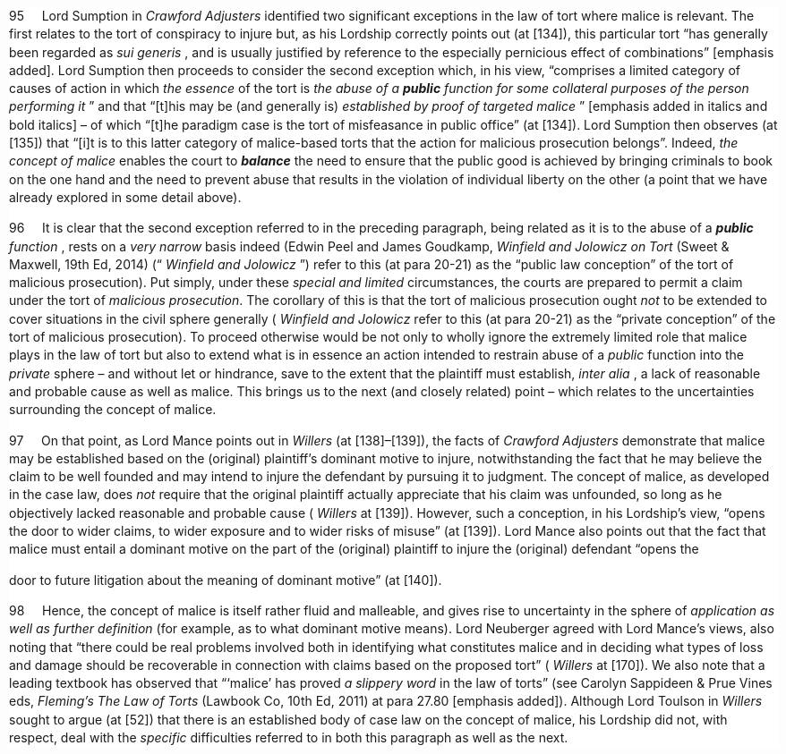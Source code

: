 95     Lord Sumption in _Crawford Adjusters_ identified two significant exceptions in the law of tort where malice is relevant. The first relates to the tort of conspiracy to injure but, as his Lordship correctly points out (at [134]), this particular tort “has generally been regarded as _sui generis_ , and is usually justified by reference to the especially pernicious effect of combinations” [emphasis added]. Lord Sumption then proceeds to consider the second exception which, in his view, “comprises a limited category of causes of action in which _the essence_ of the tort is _the abuse of a_ **_public_** _function for some collateral purposes of the person performing it_ ” and that “[t]his may be (and generally is) _established by proof of targeted malice_ ” [emphasis added in italics and bold italics] – of which “[t]he paradigm case is the tort of misfeasance in public office” (at [134]). Lord Sumption then observes (at [135]) that “[i]t is to this latter category of malice-based torts that the action for malicious prosecution belongs”. Indeed, _the concept of malice_ enables the court to **_balance_** the need to ensure that the public good is achieved by bringing criminals to book on the one hand and the need to prevent abuse that results in the violation of individual liberty on the other (a point that we have already explored in some detail above). 

96     It is clear that the second exception referred to in the preceding paragraph, being related as it is to the abuse of a **_public_** _function_ , rests on a _very narrow_ basis indeed (Edwin Peel and James Goudkamp, _Winfield and Jolowicz on Tort_ (Sweet & Maxwell, 19th Ed, 2014) (“ _Winfield and Jolowicz_ ”) refer to this (at para 20-21) as the “public law conception” of the tort of malicious prosecution). Put simply, under these _special and limited_ circumstances, the courts are prepared to permit a claim under the tort of _malicious prosecution_. The corollary of this is that the tort of malicious prosecution ought _not_ to be extended to cover situations in the civil sphere generally ( _Winfield and Jolowicz_ refer to this (at para 20-21) as the “private conception” of the tort of malicious prosecution). To proceed otherwise would be not only to wholly ignore the extremely limited role that malice plays in the law of tort but also to extend what is in essence an action intended to restrain abuse of a _public_ function into the _private_ sphere – and without let or hindrance, save to the extent that the plaintiff must establish, _inter alia_ , a lack of reasonable and probable cause as well as malice. This brings us to the next (and closely related) point – which relates to the uncertainties surrounding the concept of malice. 

97     On that point, as Lord Mance points out in _Willers_ (at [138]–[139]), the facts of _Crawford Adjusters_ demonstrate that malice may be established based on the (original) plaintiff’s dominant motive to injure, notwithstanding the fact that he may believe the claim to be well founded and may intend to injure the defendant by pursuing it to judgment. The concept of malice, as developed in the case law, does _not_ require that the original plaintiff actually appreciate that his claim was unfounded, so long as he objectively lacked reasonable and probable cause ( _Willers_ at [139]). However, such a conception, in his Lordship’s view, “opens the door to wider claims, to wider exposure and to wider risks of misuse” (at [139]). Lord Mance also points out that the fact that malice must entail a dominant motive on the part of the (original) plaintiff to injure the (original) defendant “opens the 


door to future litigation about the meaning of dominant motive” (at [140]). 

98     Hence, the concept of malice is itself rather fluid and malleable, and gives rise to uncertainty in the sphere of _application as well as further definition_ (for example, as to what dominant motive means). Lord Neuberger agreed with Lord Mance’s views, also noting that “there could be real problems involved both in identifying what constitutes malice and in deciding what types of loss and damage should be recoverable in connection with claims based on the proposed tort” ( _Willers_ at [170]). We also note that a leading textbook has observed that “‘malice’ has proved _a slippery word_ in the law of torts” (see Carolyn Sappideen & Prue Vines eds, _Fleming’s The Law of Torts_ (Lawbook Co, 10th Ed, 2011) at para 27.80 [emphasis added]). Although Lord Toulson in _Willers_ sought to argue (at [52]) that there is an established body of case law on the concept of malice, his Lordship did not, with respect, deal with the _specific_ difficulties referred to in both this paragraph as well as the next. 
